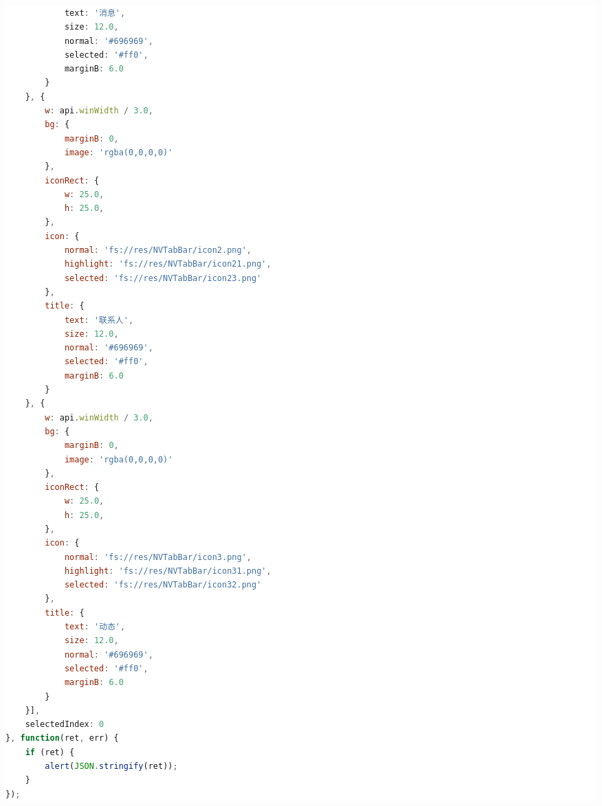 ```js
			text: '消息',
			size: 12.0,
			normal: '#696969',
			selected: '#ff0',
			marginB: 6.0
		}
	}, {
		w: api.winWidth / 3.0,
		bg: {
			marginB: 0,
			image: 'rgba(0,0,0,0)'
		},
		iconRect: {
			w: 25.0,
			h: 25.0,
		},
		icon: {
			normal: 'fs://res/NVTabBar/icon2.png',
			highlight: 'fs://res/NVTabBar/icon21.png',
			selected: 'fs://res/NVTabBar/icon23.png'
		},
		title: {
			text: '联系人',
			size: 12.0,
			normal: '#696969',
			selected: '#ff0',
			marginB: 6.0
		}
	}, {
		w: api.winWidth / 3.0,
		bg: {
			marginB: 0,
			image: 'rgba(0,0,0,0)'
		},
		iconRect: {
			w: 25.0,
			h: 25.0,
		},
		icon: {
			normal: 'fs://res/NVTabBar/icon3.png',
			highlight: 'fs://res/NVTabBar/icon31.png',
			selected: 'fs://res/NVTabBar/icon32.png'
		},
		title: {
			text: '动态',
			size: 12.0,
			normal: '#696969',
			selected: '#ff0',
			marginB: 6.0
		}
	}],
	selectedIndex: 0
}, function(ret, err) {
	if (ret) {
		alert(JSON.stringify(ret));
	}
});
```
